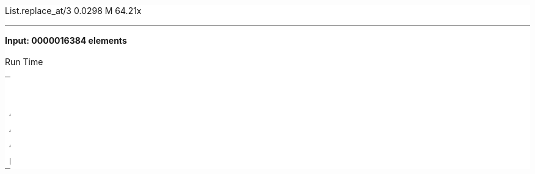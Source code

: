   <tr>
    <td style="white-space: nowrap">List.replace_at/3</td>
    <td style="white-space: nowrap; text-align: right">0.0298 M</td>
    <td style="white-space: nowrap; text-align: right">64.21x</td>
  </tr>

</table>



<hr/>


__Input: 0000016384 elements__

Run Time

<table style="width: 1%">
  <tr>
    <th>Name</th>
    <th style="text-align: right">IPS</th>
    <th style="text-align: right">Average</th>
    <th style="text-align: right">Devitation</th>
    <th style="text-align: right">Median</th>
    <th style="text-align: right">99th&nbsp;%</th>
  </tr>

  <tr>
    <td style="white-space: nowrap">Arrays.replace/3 (PersistentVector)</td>
    <td style="white-space: nowrap; text-align: right">1.92 M</td>
    <td style="white-space: nowrap; text-align: right">522.11 ns</td>
    <td style="white-space: nowrap; text-align: right">±596.70%</td>
    <td style="white-space: nowrap; text-align: right">326 ns</td>
    <td style="white-space: nowrap; text-align: right">559.20 ns</td>
  </tr>

  <tr>
    <td style="white-space: nowrap">Arrays.replace/3 (MapArray)</td>
    <td style="white-space: nowrap; text-align: right">1.82 M</td>
    <td style="white-space: nowrap; text-align: right">550.50 ns</td>
    <td style="white-space: nowrap; text-align: right">±214.07%</td>
    <td style="white-space: nowrap; text-align: right">402 ns</td>
    <td style="white-space: nowrap; text-align: right">1570.40 ns</td>
  </tr>

  <tr>
    <td style="white-space: nowrap">Arrays.replace/3 (ErlangArray)</td>
    <td style="white-space: nowrap; text-align: right">1.68 M</td>
    <td style="white-space: nowrap; text-align: right">593.54 ns</td>
    <td style="white-space: nowrap; text-align: right">±608.63%</td>
    <td style="white-space: nowrap; text-align: right">350 ns</td>
    <td style="white-space: nowrap; text-align: right">519.68 ns</td>
  </tr>

  <tr>
    <td style="white-space: nowrap">put_in/2 (MapArray)</td>
    <td style="white-space: nowrap; text-align: right">1.58 M</td>
    <td style="white-space: nowrap; text-align: right">634.89 ns</td>
    <td style="white-space: nowrap; text-align: right">±88.47%</td>
    <td style="white-space: nowrap; text-align: right">565 ns</td>
    <td style="white-space: nowrap; text-align: right">1147.52 ns</td>
  </tr>

